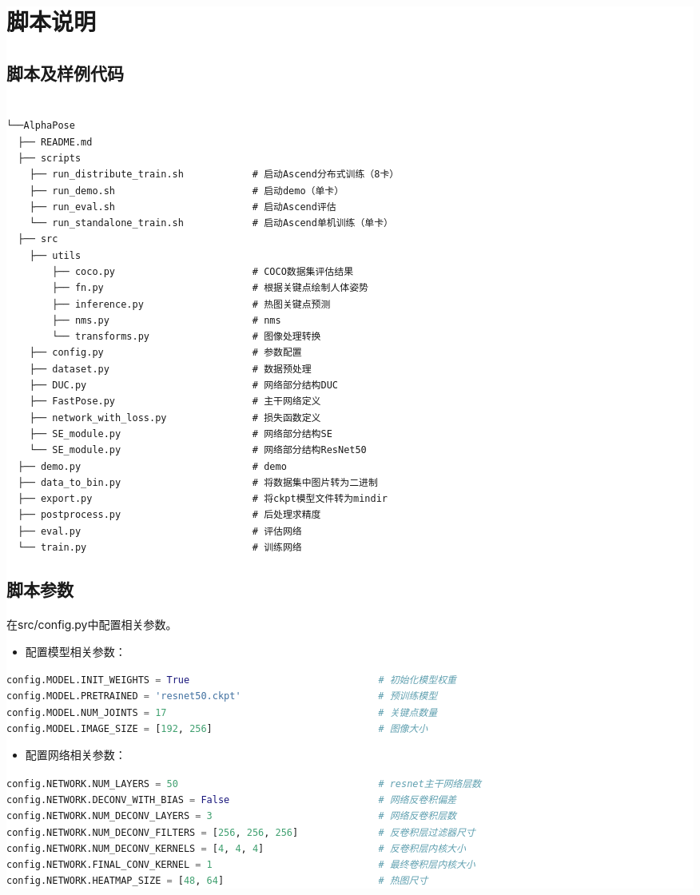 # 脚本说明

## 脚本及样例代码

```shell

└──AlphaPose
  ├── README.md
  ├── scripts
    ├── run_distribute_train.sh            # 启动Ascend分布式训练（8卡）
    ├── run_demo.sh                        # 启动demo（单卡）
    ├── run_eval.sh                        # 启动Ascend评估
    └── run_standalone_train.sh            # 启动Ascend单机训练（单卡）
  ├── src
    ├── utils
        ├── coco.py                        # COCO数据集评估结果
        ├── fn.py                          # 根据关键点绘制人体姿势
        ├── inference.py                   # 热图关键点预测
        ├── nms.py                         # nms
        └── transforms.py                  # 图像处理转换
    ├── config.py                          # 参数配置
    ├── dataset.py                         # 数据预处理
    ├── DUC.py                             # 网络部分结构DUC
    ├── FastPose.py                        # 主干网络定义
    ├── network_with_loss.py               # 损失函数定义
    ├── SE_module.py                       # 网络部分结构SE
    └── SE_module.py                       # 网络部分结构ResNet50
  ├── demo.py                              # demo
  ├── data_to_bin.py                       # 将数据集中图片转为二进制
  ├── export.py                            # 将ckpt模型文件转为mindir
  ├── postprocess.py                       # 后处理求精度
  ├── eval.py                              # 评估网络
  └── train.py                             # 训练网络
```

## 脚本参数

在src/config.py中配置相关参数。

- 配置模型相关参数：

```python
config.MODEL.INIT_WEIGHTS = True                                 # 初始化模型权重
config.MODEL.PRETRAINED = 'resnet50.ckpt'                        # 预训练模型
config.MODEL.NUM_JOINTS = 17                                     # 关键点数量
config.MODEL.IMAGE_SIZE = [192, 256]                             # 图像大小
```

- 配置网络相关参数：

```python
config.NETWORK.NUM_LAYERS = 50                                   # resnet主干网络层数
config.NETWORK.DECONV_WITH_BIAS = False                          # 网络反卷积偏差
config.NETWORK.NUM_DECONV_LAYERS = 3                             # 网络反卷积层数
config.NETWORK.NUM_DECONV_FILTERS = [256, 256, 256]              # 反卷积层过滤器尺寸
config.NETWORK.NUM_DECONV_KERNELS = [4, 4, 4]                    # 反卷积层内核大小
config.NETWORK.FINAL_CONV_KERNEL = 1                             # 最终卷积层内核大小
config.NETWORK.HEATMAP_SIZE = [48, 64]                           # 热图尺寸
```

